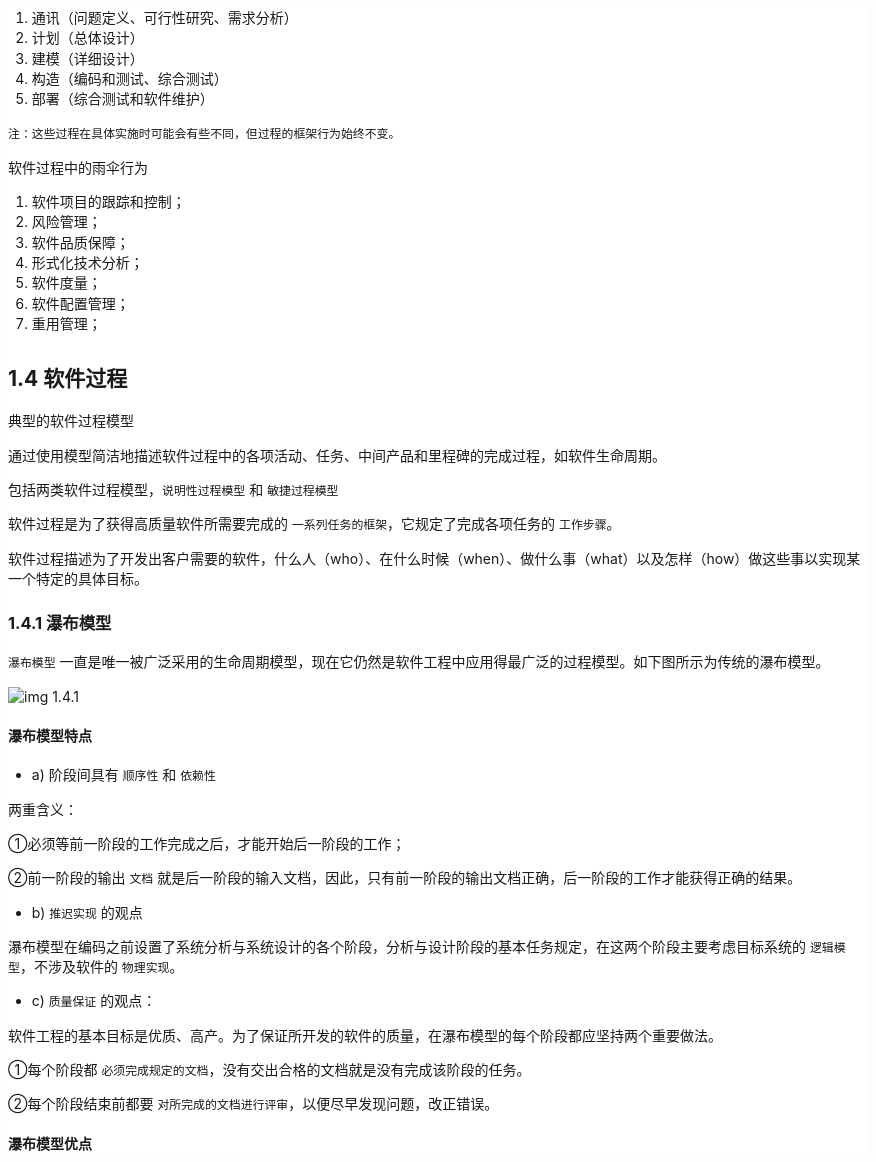 1. 通讯（问题定义、可行性研究、需求分析）
2. 计划（总体设计）
3. 建模（详细设计）
4. 构造（编码和测试、综合测试）
5. 部署（综合测试和软件维护）

`注：这些过程在具体实施时可能会有些不同，但过程的框架行为始终不变。`

软件过程中的雨伞行为

1. 软件项目的跟踪和控制；
2. 风险管理；
3. 软件品质保障；
4. 形式化技术分析；
5. 软件度量；
6. 软件配置管理；
7. 重用管理；

## 1.4 软件过程

典型的软件过程模型

通过使用模型简洁地描述软件过程中的各项活动、任务、中间产品和里程碑的完成过程，如软件生命周期。

包括两类软件过程模型，`说明性过程模型` 和 `敏捷过程模型`

软件过程是为了获得高质量软件所需要完成的 `一系列任务的框架`，它规定了完成各项任务的 `工作步骤`。

软件过程描述为了开发出客户需要的软件，什么人（who）、在什么时候（when）、做什么事（what）以及怎样（how）做这些事以实现某一个特定的具体目标。

### 1.4.1 瀑布模型

`瀑布模型` 一直是唯一被广泛采用的生命周期模型，现在它仍然是软件工程中应用得最广泛的过程模型。如下图所示为传统的瀑布模型。

![img 1.4.1](https://res.cloudinary.com/dfb5w2ccj/image/upload/v1588219529/notepad/2020-04-30_115853_juqq53.webp)

#### 瀑布模型特点

- a) 阶段间具有 `顺序性` 和 `依赖性`

两重含义：

①必须等前一阶段的工作完成之后，才能开始后一阶段的工作；

②前一阶段的输出 `文档` 就是后一阶段的输入文档，因此，只有前一阶段的输出文档正确，后一阶段的工作才能获得正确的结果。

- b) `推迟实现` 的观点

瀑布模型在编码之前设置了系统分析与系统设计的各个阶段，分析与设计阶段的基本任务规定，在这两个阶段主要考虑目标系统的 `逻辑模型`，不涉及软件的 `物理实现`。

- c) `质量保证` 的观点：

软件工程的基本目标是优质、高产。为了保证所开发的软件的质量，在瀑布模型的每个阶段都应坚持两个重要做法。

①每个阶段都 `必须完成规定的文档`，没有交出合格的文档就是没有完成该阶段的任务。

②每个阶段结束前都要 `对所完成的文档进行评审`，以便尽早发现问题，改正错误。

#### 瀑布模型优点
